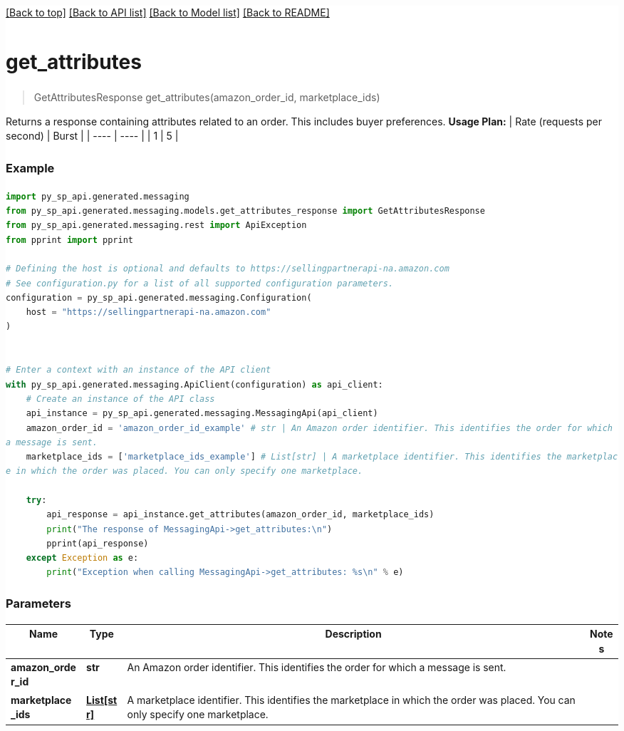 [[Back to top]](#) [[Back to API list]](../README.md#documentation-for-api-endpoints) [[Back to Model list]](../README.md#documentation-for-models) [[Back to README]](../README.md)

# **get_attributes**
> GetAttributesResponse get_attributes(amazon_order_id, marketplace_ids)



Returns a response containing attributes related to an order. This includes buyer preferences.  **Usage Plan:**  | Rate (requests per second) | Burst | | ---- | ---- | | 1 | 5 |

### Example


```python
import py_sp_api.generated.messaging
from py_sp_api.generated.messaging.models.get_attributes_response import GetAttributesResponse
from py_sp_api.generated.messaging.rest import ApiException
from pprint import pprint

# Defining the host is optional and defaults to https://sellingpartnerapi-na.amazon.com
# See configuration.py for a list of all supported configuration parameters.
configuration = py_sp_api.generated.messaging.Configuration(
    host = "https://sellingpartnerapi-na.amazon.com"
)


# Enter a context with an instance of the API client
with py_sp_api.generated.messaging.ApiClient(configuration) as api_client:
    # Create an instance of the API class
    api_instance = py_sp_api.generated.messaging.MessagingApi(api_client)
    amazon_order_id = 'amazon_order_id_example' # str | An Amazon order identifier. This identifies the order for which a message is sent.
    marketplace_ids = ['marketplace_ids_example'] # List[str] | A marketplace identifier. This identifies the marketplace in which the order was placed. You can only specify one marketplace.

    try:
        api_response = api_instance.get_attributes(amazon_order_id, marketplace_ids)
        print("The response of MessagingApi->get_attributes:\n")
        pprint(api_response)
    except Exception as e:
        print("Exception when calling MessagingApi->get_attributes: %s\n" % e)
```



### Parameters


Name | Type | Description  | Notes
------------- | ------------- | ------------- | -------------
 **amazon_order_id** | **str**| An Amazon order identifier. This identifies the order for which a message is sent. | 
 **marketplace_ids** | [**List[str]**](str.md)| A marketplace identifier. This identifies the marketplace in which the order was placed. You can only specify one marketplace. | 
